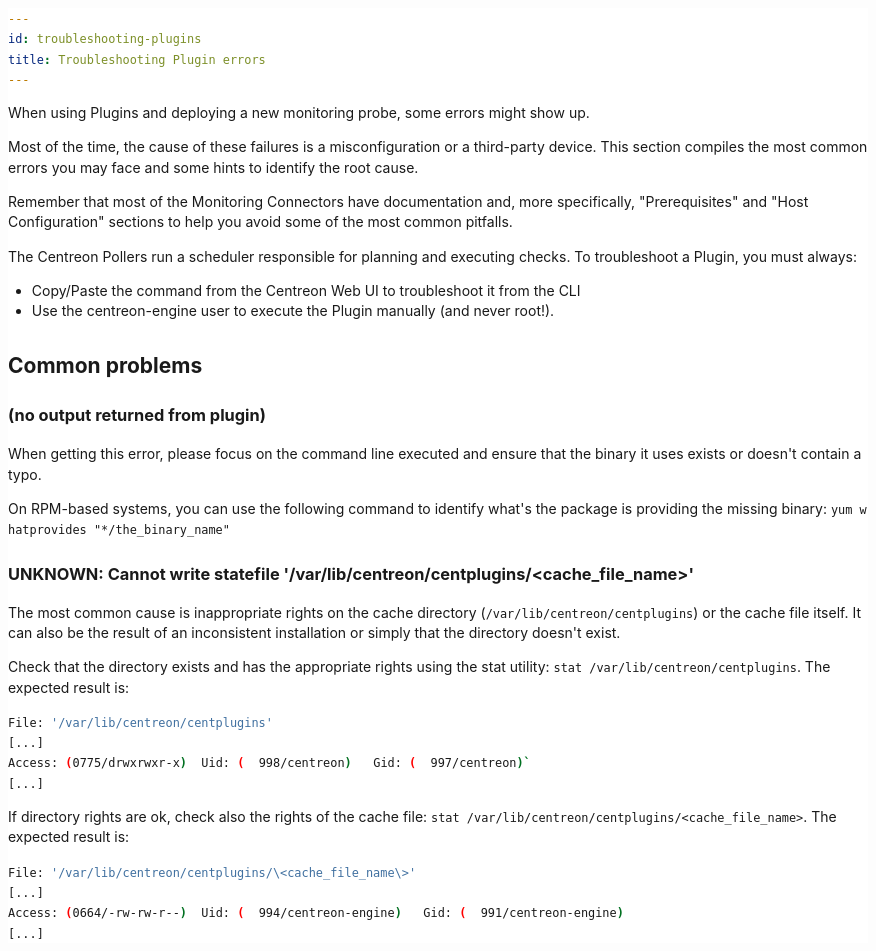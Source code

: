 ```yaml
---
id: troubleshooting-plugins
title: Troubleshooting Plugin errors
---
```


When using Plugins and deploying a new monitoring probe, some errors might show up. 

Most of the time, the cause of these failures is a misconfiguration or a third-party 
device. This section compiles the most common errors you may face and some hints to 
identify the root cause.

Remember that most of the Monitoring Connectors have documentation and, more specifically, 
"Prerequisites" and "Host Configuration" sections to help you avoid some of the 
most common pitfalls.

The Centreon Pollers run a scheduler responsible for planning and executing checks. 
To troubleshoot a Plugin, you must always:

* Copy/Paste the command from the Centreon Web UI to troubleshoot it from the CLI
* Use the centreon-engine user to execute the Plugin manually (and never root!).

## Common problems

### (no output returned from plugin)

When getting this error, please focus on the command line executed and ensure that 
the binary it uses exists or doesn't contain a typo.

On RPM-based systems, you can use the following command to identify what's the 
package is providing the missing binary: `yum whatprovides "*/the_binary_name"`

### UNKNOWN: Cannot write statefile '/var/lib/centreon/centplugins/\<cache_file_name\>'

The most common cause is inappropriate rights on the cache directory (`/var/lib/centreon/centplugins`) 
or the cache file itself.  It can also be the result of an inconsistent installation 
or simply that the directory doesn't exist. 

Check that the directory exists and has the appropriate rights using the stat utility: 
`stat /var/lib/centreon/centplugins`. The expected result is: 

```bash
File: '/var/lib/centreon/centplugins'
[...]
Access: (0775/drwxrwxr-x)  Uid: (  998/centreon)   Gid: (  997/centreon)`
[...]
``` 

If directory rights are ok, check also the rights of the cache file: 
`stat /var/lib/centreon/centplugins/<cache_file_name>`. The expected result is: 

```bash
File: '/var/lib/centreon/centplugins/\<cache_file_name\>'
[...]
Access: (0664/-rw-rw-r--)  Uid: (  994/centreon-engine)   Gid: (  991/centreon-engine)
[...]
```
